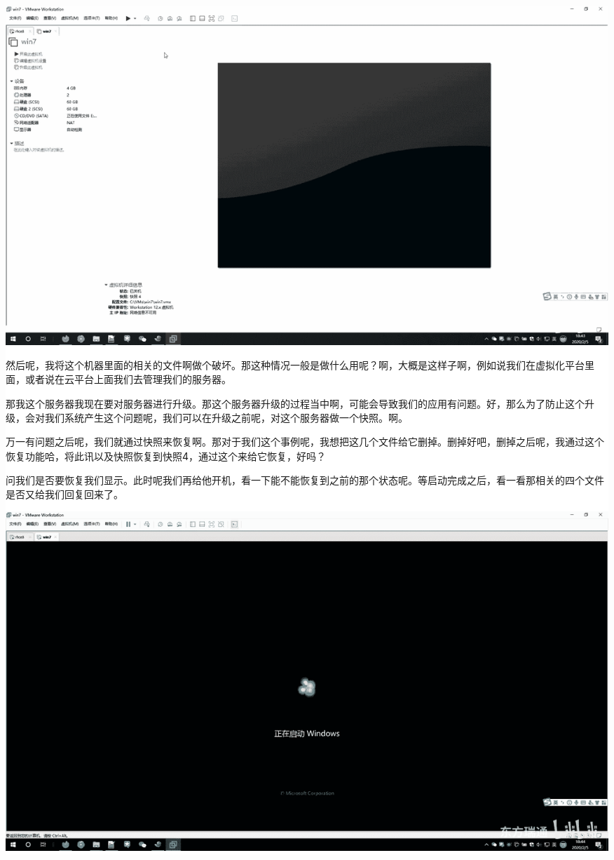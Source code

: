 ![](img/72f4f99ccece242c02714b477487a4b0_40.png)

然后呢，我将这个机器里面的相关的文件啊做个破坏。那这种情况一般是做什么用呢？啊，大概是这样子啊，例如说我们在虚拟化平台里面，或者说在云平台上面我们去管理我们的服务器。

那我这个服务器我现在要对服务器进行升级。那这个服务器升级的过程当中啊，可能会导致我们的应用有问题。好，那么为了防止这个升级，会对我们系统产生这个问题呢，我们可以在升级之前呢，对这个服务器做一个快照。啊。

万一有问题之后呢，我们就通过快照来恢复啊。那对于我们这个事例呢，我想把这几个文件给它删掉。删掉好吧，删掉之后呢，我通过这个恢复功能哈，将此讯以及快照恢复到快照4，通过这个来给它恢复，好吗？

问我们是否要恢复我们显示。此时呢我们再给他开机，看一下能不能恢复到之前的那个状态呢。等启动完成之后，看一看那相关的四个文件是否又给我们回复回来了。



![](img/72f4f99ccece242c02714b477487a4b0_42.png)

